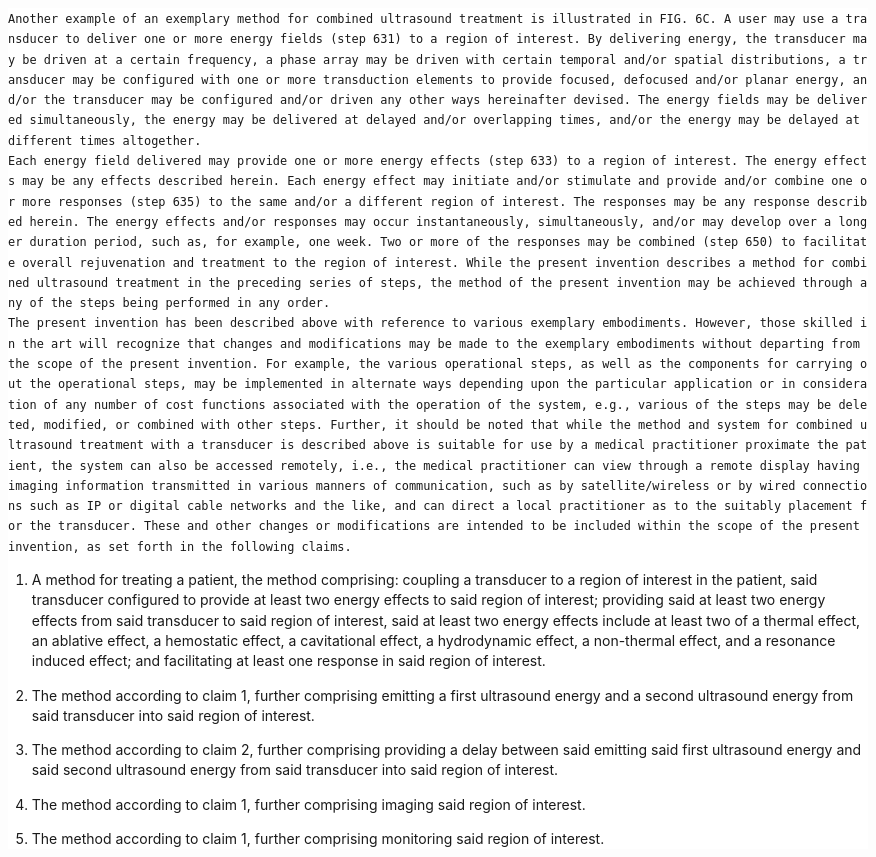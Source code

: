     Another example of an exemplary method for combined ultrasound treatment is illustrated in FIG. 6C. A user may use a transducer to deliver one or more energy fields (step 631) to a region of interest. By delivering energy, the transducer may be driven at a certain frequency, a phase array may be driven with certain temporal and/or spatial distributions, a transducer may be configured with one or more transduction elements to provide focused, defocused and/or planar energy, and/or the transducer may be configured and/or driven any other ways hereinafter devised. The energy fields may be delivered simultaneously, the energy may be delivered at delayed and/or overlapping times, and/or the energy may be delayed at different times altogether.
    Each energy field delivered may provide one or more energy effects (step 633) to a region of interest. The energy effects may be any effects described herein. Each energy effect may initiate and/or stimulate and provide and/or combine one or more responses (step 635) to the same and/or a different region of interest. The responses may be any response described herein. The energy effects and/or responses may occur instantaneously, simultaneously, and/or may develop over a longer duration period, such as, for example, one week. Two or more of the responses may be combined (step 650) to facilitate overall rejuvenation and treatment to the region of interest. While the present invention describes a method for combined ultrasound treatment in the preceding series of steps, the method of the present invention may be achieved through any of the steps being performed in any order.
    The present invention has been described above with reference to various exemplary embodiments. However, those skilled in the art will recognize that changes and modifications may be made to the exemplary embodiments without departing from the scope of the present invention. For example, the various operational steps, as well as the components for carrying out the operational steps, may be implemented in alternate ways depending upon the particular application or in consideration of any number of cost functions associated with the operation of the system, e.g., various of the steps may be deleted, modified, or combined with other steps. Further, it should be noted that while the method and system for combined ultrasound treatment with a transducer is described above is suitable for use by a medical practitioner proximate the patient, the system can also be accessed remotely, i.e., the medical practitioner can view through a remote display having imaging information transmitted in various manners of communication, such as by satellite/wireless or by wired connections such as IP or digital cable networks and the like, and can direct a local practitioner as to the suitably placement for the transducer. These and other changes or modifications are intended to be included within the scope of the present invention, as set forth in the following claims.

1. A method for treating a patient, the method comprising:
coupling a transducer to a region of interest in the patient, said transducer configured to provide at least two energy effects to said region of interest; providing said at least two energy effects from said transducer to said region of interest, said at least two energy effects include at least two of a thermal effect, an ablative effect, a hemostatic effect, a cavitational effect, a hydrodynamic effect, a non-thermal effect, and a resonance induced effect; and facilitating at least one response in said region of interest. 

  
 2. The method according to claim 1, further comprising emitting a first ultrasound energy and a second ultrasound energy from said transducer into said region of interest.

  
 3. The method according to claim 2, further comprising providing a delay between said emitting said first ultrasound energy and said second ultrasound energy from said transducer into said region of interest.

  
 4. The method according to claim 1, further comprising imaging said region of interest.

  
 5. The method according to claim 1, further comprising monitoring said region of interest.

  